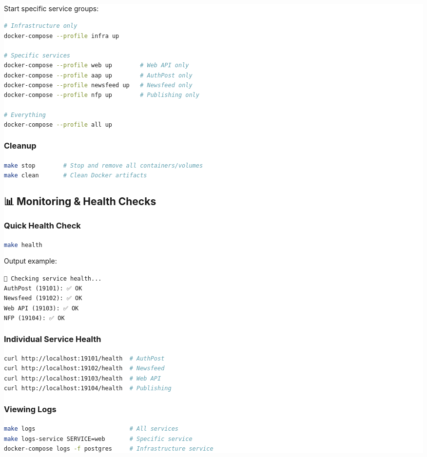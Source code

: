 Start specific service groups:

```bash
# Infrastructure only
docker-compose --profile infra up

# Specific services  
docker-compose --profile web up        # Web API only
docker-compose --profile aap up        # AuthPost only
docker-compose --profile newsfeed up   # Newsfeed only
docker-compose --profile nfp up        # Publishing only

# Everything
docker-compose --profile all up
```

### Cleanup

```bash
make stop        # Stop and remove all containers/volumes
make clean       # Clean Docker artifacts
```

## 📊 Monitoring & Health Checks

### Quick Health Check

```bash
make health
```

Output example:
```
🏥 Checking service health...
AuthPost (19101): ✅ OK
Newsfeed (19102): ✅ OK  
Web API (19103): ✅ OK
NFP (19104): ✅ OK
```

### Individual Service Health

```bash
curl http://localhost:19101/health  # AuthPost
curl http://localhost:19102/health  # Newsfeed
curl http://localhost:19103/health  # Web API
curl http://localhost:19104/health  # Publishing
```

### Viewing Logs

```bash
make logs                           # All services
make logs-service SERVICE=web       # Specific service
docker-compose logs -f postgres     # Infrastructure service
```

